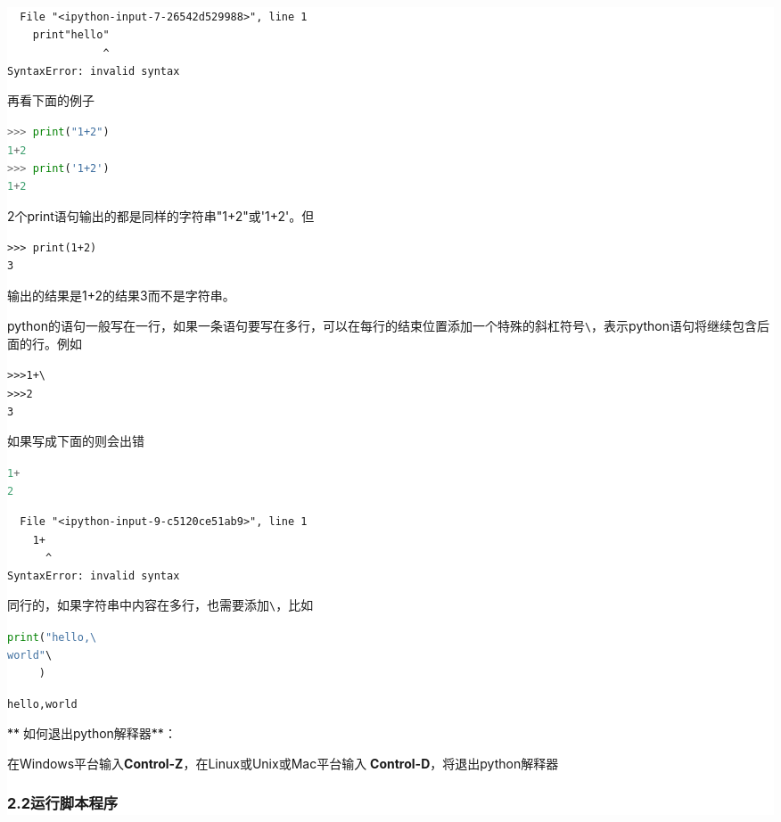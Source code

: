 
      File "<ipython-input-7-26542d529988>", line 1
        print"hello"
                   ^
    SyntaxError: invalid syntax
    


再看下面的例子
```python
>>> print("1+2")
1+2
>>> print('1+2')
1+2
```
2个print语句输出的都是同样的字符串"1+2"或'1+2'。但
```
>>> print(1+2)
3
```
输出的结果是1+2的结果3而不是字符串。

python的语句一般写在一行，如果一条语句要写在多行，可以在每行的结束位置添加一个特殊的斜杠符号```\```，表示python语句将继续包含后面的行。例如

```
>>>1+\
>>>2
3
```
如果写成下面的则会出错


```python
1+
2
```


      File "<ipython-input-9-c5120ce51ab9>", line 1
        1+
          ^
    SyntaxError: invalid syntax
    


同行的，如果字符串中内容在多行，也需要添加```\```，比如


```python
print("hello,\
world"\
     )
```

    hello,world
    

** 如何退出python解释器**：

在Windows平台输入**Control-Z**，在Linux或Unix或Mac平台输入 **Control-D**，将退出python解释器


###  2.2运行脚本程序
